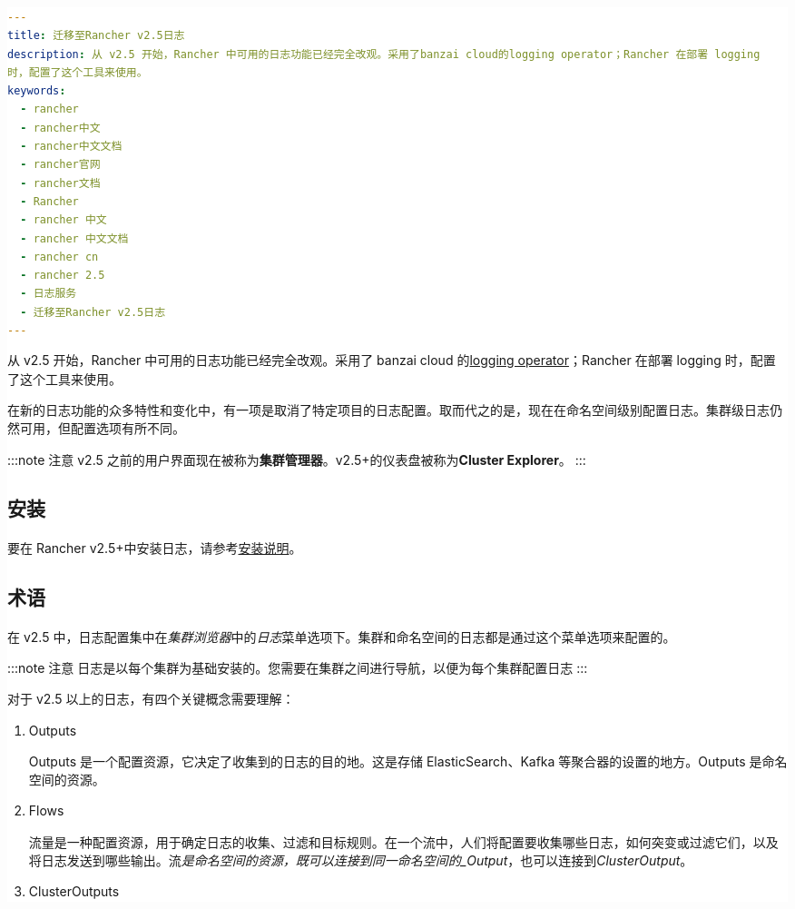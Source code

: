 ```yaml
---
title: 迁移至Rancher v2.5日志
description: 从 v2.5 开始，Rancher 中可用的日志功能已经完全改观。采用了banzai cloud的logging operator；Rancher 在部署 logging 时，配置了这个工具来使用。
keywords:
  - rancher
  - rancher中文
  - rancher中文文档
  - rancher官网
  - rancher文档
  - Rancher
  - rancher 中文
  - rancher 中文文档
  - rancher cn
  - rancher 2.5
  - 日志服务
  - 迁移至Rancher v2.5日志
---
```


从 v2.5 开始，Rancher 中可用的日志功能已经完全改观。采用了 banzai cloud 的[logging operator](https://github.com/banzaicloud/logging-operator)；Rancher 在部署 logging 时，配置了这个工具来使用。

在新的日志功能的众多特性和变化中，有一项是取消了特定项目的日志配置。取而代之的是，现在在命名空间级别配置日志。集群级日志仍然可用，但配置选项有所不同。

:::note 注意
v2.5 之前的用户界面现在被称为**集群管理器**。v2.5+的仪表盘被称为**Cluster Explorer**。
:::

## 安装

要在 Rancher v2.5+中安装日志，请参考[安装说明](/docs/rancher2.5/logging/)。

## 术语

在 v2.5 中，日志配置集中在*集群浏览器*中的*日志*菜单选项下。集群和命名空间的日志都是通过这个菜单选项来配置的。

:::note 注意
日志是以每个集群为基础安装的。您需要在集群之间进行导航，以便为每个集群配置日志
:::

对于 v2.5 以上的日志，有四个关键概念需要理解：

1. Outputs

   Outputs 是一个配置资源，它决定了收集到的日志的目的地。这是存储 ElasticSearch、Kafka 等聚合器的设置的地方。Outputs 是命名空间的资源。

2. Flows

   流量是一种配置资源，用于确定日志的收集、过滤和目标规则。在一个流中，人们将配置要收集哪些日志，如何突变或过滤它们，以及将日志发送到哪些输出。流*是命名空间的资源，既可以连接到同一命名空间的\_Output*，也可以连接到*ClusterOutput*。

3. ClusterOutputs
